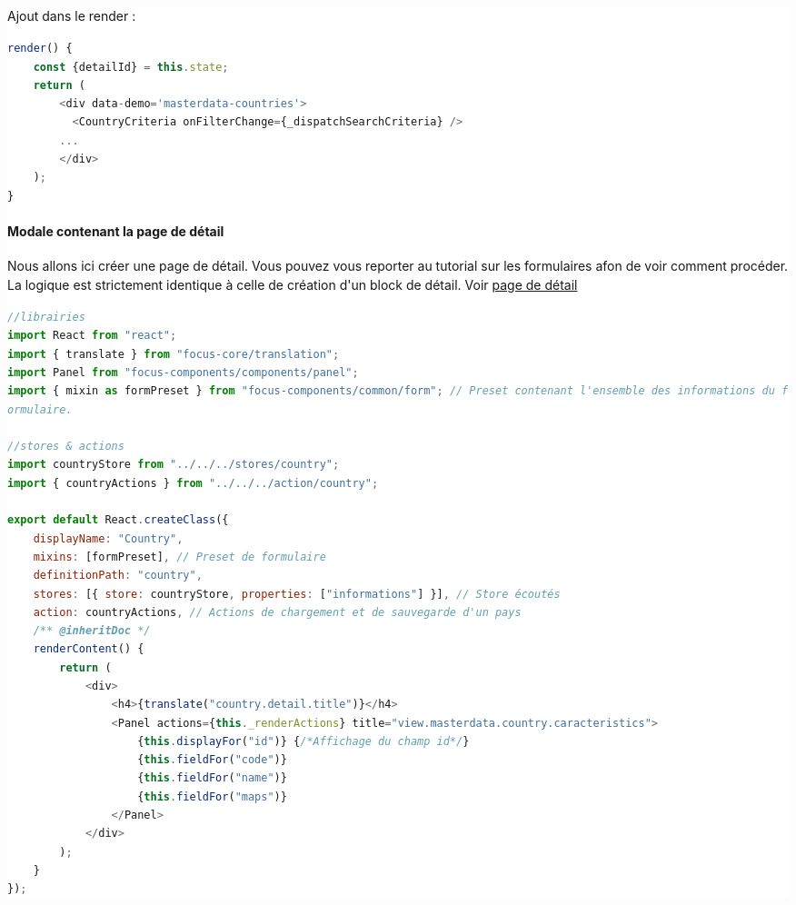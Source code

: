 Ajout dans le render :

```js
render() {
    const {detailId} = this.state;
    return (
        <div data-demo='masterdata-countries'>
          <CountryCriteria onFilterChange={_dispatchSearchCriteria} />
        ...
        </div>
    );
}
```

#### Modale contenant la page de détail

Nous allons ici créer une page de détail. Vous pouvez vous reporter au tutorial sur les formulaires afon de voir comment procéder.
La logique est strictement identique à celle de création d'un block de détail. Voir [page de détail](./detail-page.md)

```js
//librairies
import React from "react";
import { translate } from "focus-core/translation";
import Panel from "focus-components/components/panel";
import { mixin as formPreset } from "focus-components/common/form"; // Preset contenant l'ensemble des informations du formulaire.

//stores & actions
import countryStore from "../../../stores/country";
import { countryActions } from "../../../action/country";

export default React.createClass({
    displayName: "Country",
    mixins: [formPreset], // Preset de formulaire
    definitionPath: "country",
    stores: [{ store: countryStore, properties: ["informations"] }], // Store écoutés
    action: countryActions, // Actions de chargement et de sauvegarde d'un pays
    /** @inheritDoc */
    renderContent() {
        return (
            <div>
                <h4>{translate("country.detail.title")}</h4>
                <Panel actions={this._renderActions} title="view.masterdata.country.caracteristics">
                    {this.displayFor("id")} {/*Affichage du champ id*/}
                    {this.fieldFor("code")}
                    {this.fieldFor("name")}
                    {this.fieldFor("maps")}
                </Panel>
            </div>
        );
    }
});
```
